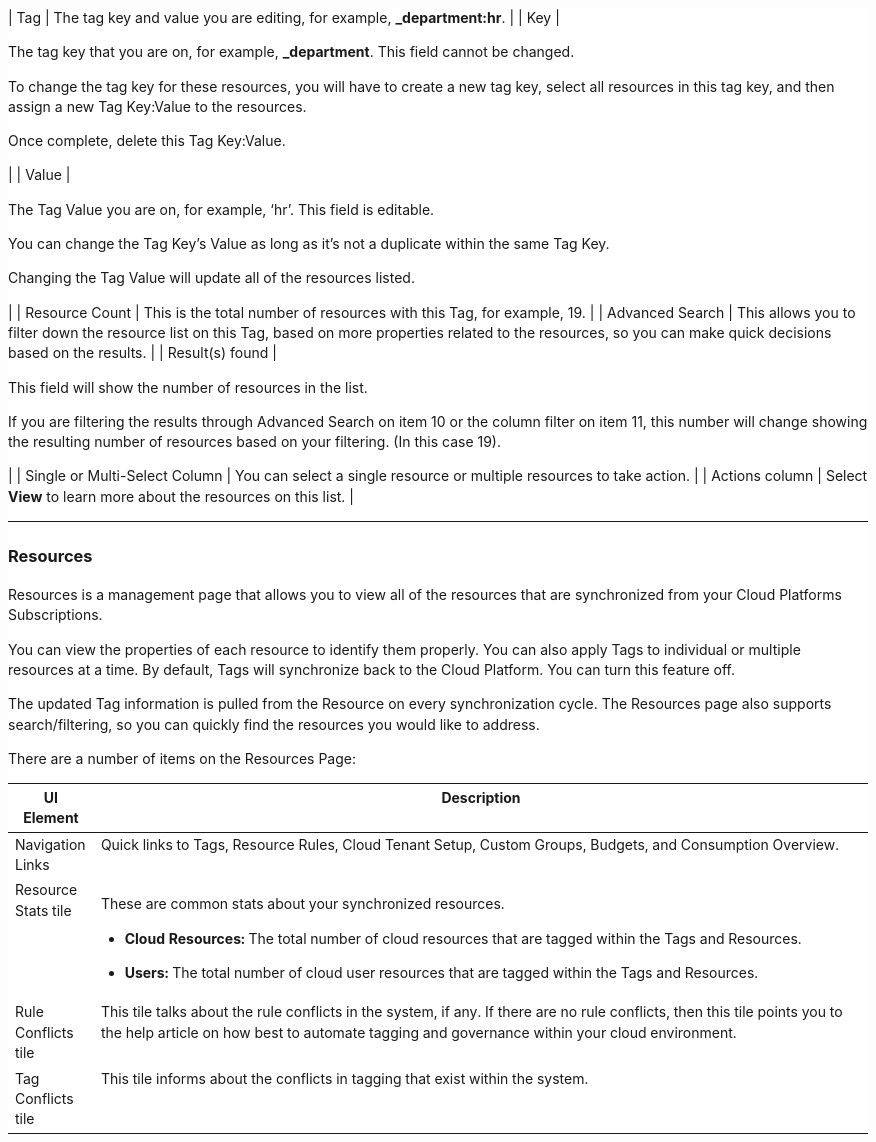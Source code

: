 | Tag                           | The tag key and value you are editing, for example, **\_department:hr**.                                                                                                                                                                                                                                                                                         |
| Key                           | <p>The tag key that you are on, for example, <strong>_department</strong>. This field cannot be changed. </p><p></p><p>To change the tag key for these resources, you will have to create a new tag key, select all resources in this tag key, and then assign a new Tag Key:Value to the resources. </p><p></p><p>Once complete, delete this Tag Key:Value.</p> |
| Value                         | <p>The Tag Value you are on, for example, ‘hr’. This field is editable. </p><p></p><p>You can change the Tag Key’s Value as long as it’s not a duplicate within the same Tag Key. </p><p></p><p>Changing the Tag Value will update all of the resources listed.</p>                                                                                              |
| Resource Count                | This is the total number of resources with this Tag, for example, 19.                                                                                                                                                                                                                                                                                            |
| Advanced Search               | This allows you to filter down the resource list on this Tag, based on more properties related to the resources, so you can make quick decisions based on the results.                                                                                                                                                                                           |
| Result(s) found               | <p>This field will show the number of resources in the list. </p><p></p><p>If you are filtering the results through Advanced Search on item 10 or the column filter on item 11, this number will change showing the resulting number of resources based on your filtering. (In this case 19).</p>                                                                |
| Single or Multi-Select Column | You can select a single resource or multiple resources to take action.                                                                                                                                                                                                                                                                                           |
| Actions column                | Select **View** to learn more about the resources on this list.                                                                                                                                                                                                                                                                                                  |

***

### **Resources** <a href="#resources" id="resources"></a>

Resources is a management page that allows you to view all of the resources that are synchronized from your Cloud Platforms Subscriptions.

You can view the properties of each resource to identify them properly. You can also apply Tags to individual or multiple resources at a time. By default, Tags will synchronize back to the Cloud Platform. You can turn this feature off.

The updated Tag information is pulled from the Resource on every synchronization cycle. The Resources page also supports search/filtering, so you can quickly find the resources you would like to address.

There are a number of items on the Resources Page:

| UI Element                    | Description                                                                                                                                                                                                                                                                                                                             |
| ----------------------------- | --------------------------------------------------------------------------------------------------------------------------------------------------------------------------------------------------------------------------------------------------------------------------------------------------------------------------------------- |
| Navigation Links              | Quick links to Tags, Resource Rules, Cloud Tenant Setup, Custom Groups, Budgets, and Consumption Overview.                                                                                                                                                                                                                              |
| Resource Stats tile           | <p>These are common stats about your synchronized resources.</p><ul><li><strong>Cloud Resources:</strong> The total number of cloud resources that are tagged within the Tags and Resources.</li></ul><ul><li><strong>Users:</strong> The total number of cloud user resources that are tagged within the Tags and Resources.</li></ul> |
| Rule Conflicts tile           | This tile talks about the rule conflicts in the system, if any. If there are no rule conflicts, then this tile points you to the help article on how best to automate tagging and governance within your cloud environment.                                                                                                             |
| Tag Conflicts tile            | This tile informs about the conflicts in tagging that exist within the system.                                                                                                                                                                                                                                                          |